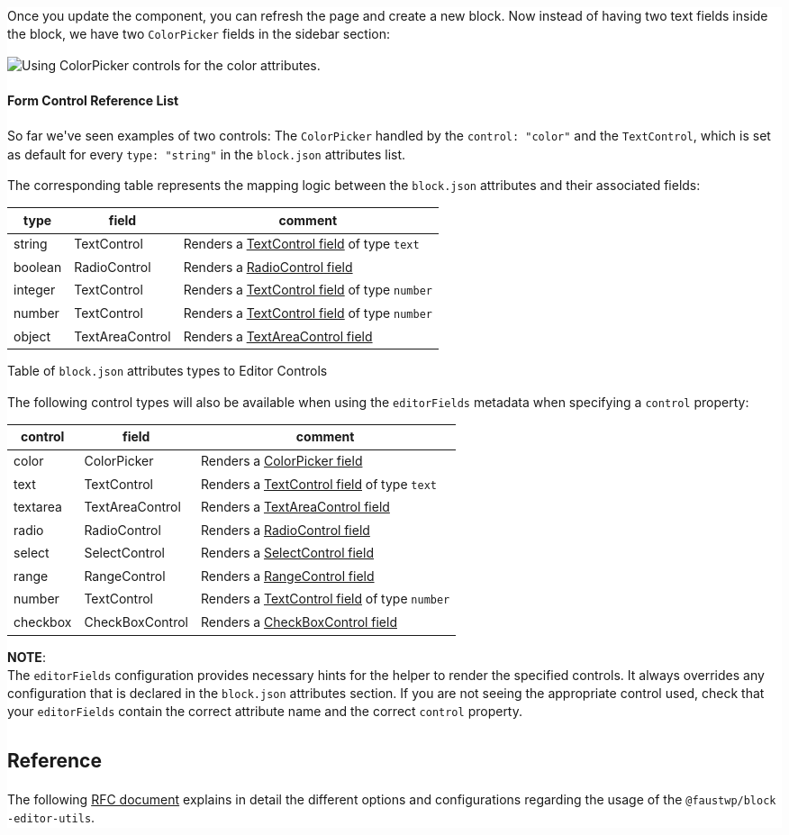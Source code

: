 Once you update the component, you can refresh the page and create a new block. Now instead of having two text fields inside the block, we have two `ColorPicker` fields in the sidebar section:

![Using ColorPicker controls for the color attributes.](https://faustjsorg.wpengine.com/wp-content/uploads/2023/09/Screenshot-2023-09-08-at-14.04.12-1024x649.png)

#### Form Control Reference List

So far we've seen examples of two controls: The `ColorPicker` handled by the `control: "color"` and the `TextControl`, which is set as default for every `type: "string"` in the `block.json` attributes list.

The corresponding table represents the mapping logic between the `block.json` attributes and their associated fields:

| type    | field           | comment                                                                                                                                |
| ------- | --------------- | -------------------------------------------------------------------------------------------------------------------------------------- |
| string  | TextControl     | Renders a [TextControl field](https://developer.wordpress.org/block-editor/reference-guides/components/text-control/) of type `text`   |
| boolean | RadioControl    | Renders a [RadioControl field](https://developer.wordpress.org/block-editor/reference-guides/components/radio-control/)                |
| integer | TextControl     | Renders a [TextControl field](https://developer.wordpress.org/block-editor/reference-guides/components/text-control/) of type `number` |
| number  | TextControl     | Renders a [TextControl field](https://developer.wordpress.org/block-editor/reference-guides/components/text-control/) of type `number` |
| object  | TextAreaControl | Renders a [TextAreaControl field](https://developer.wordpress.org/block-editor/reference-guides/components/textarea-control/)          |

Table of `block.json` attributes types to Editor Controls

The following control types will also be available when using the `editorFields` metadata when specifying a `control` property:

| control  | field           | comment                                                                                                                                |
| -------- | --------------- | -------------------------------------------------------------------------------------------------------------------------------------- |
| color    | ColorPicker     | Renders a [ColorPicker field](https://developer.wordpress.org/block-editor/reference-guides/components/color-picker/)                  |
| text     | TextControl     | Renders a [TextControl field](https://developer.wordpress.org/block-editor/reference-guides/components/text-control/) of type `text`   |
| textarea | TextAreaControl | Renders a [TextAreaControl field](https://developer.wordpress.org/block-editor/reference-guides/components/textarea-control/)          |
| radio    | RadioControl    | Renders a [RadioControl field](https://developer.wordpress.org/block-editor/reference-guides/components/radio-control/)                |
| select   | SelectControl   | Renders a [SelectControl field](https://developer.wordpress.org/block-editor/reference-guides/components/select-control/)              |
| range    | RangeControl    | Renders a [RangeControl field](https://developer.wordpress.org/block-editor/reference-guides/components/range-control/)                |
| number   | TextControl     | Renders a [TextControl field](https://developer.wordpress.org/block-editor/reference-guides/components/text-control/) of type `number` |
| checkbox | CheckBoxControl | Renders a [CheckBoxControl field](https://developer.wordpress.org/block-editor/reference-guides/components/checkbox-control/)          |

**NOTE**:  
The `editorFields` configuration provides necessary hints for the helper to render the specified controls. It always overrides any configuration that is declared in the `block.json` attributes section. If you are not seeing the appropriate control used, check that your `editorFields` contain the correct attribute name and the correct `control` property.

## Reference

The following [RFC document](https://github.com/wpengine/faustjs/issues/1522) explains in detail the different options and configurations regarding the usage of the `@faustwp/block-editor-utils`.
